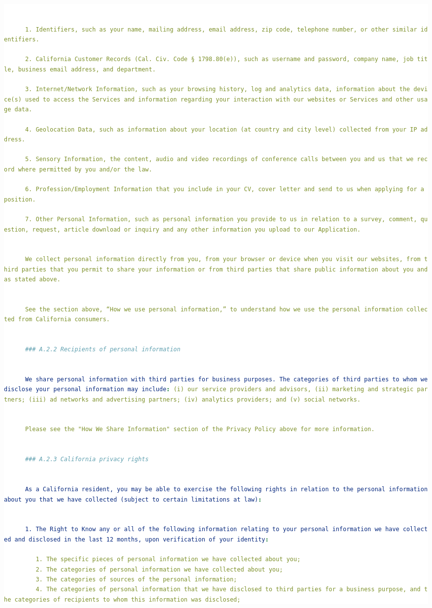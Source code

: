 ```yaml


      1. Identifiers, such as your name, mailing address, email address, zip code, telephone number, or other similar identifiers.

      2. California Customer Records (Cal. Civ. Code § 1798.80(e)), such as username and password, company name, job title, business email address, and department.

      3. Internet/Network Information, such as your browsing history, log and analytics data, information about the device(s) used to access the Services and information regarding your interaction with our websites or Services and other usage data.

      4. Geolocation Data, such as information about your location (at country and city level) collected from your IP address.

      5. Sensory Information, the content, audio and video recordings of conference calls between you and us that we record where permitted by you and/or the law.

      6. Profession/Employment Information that you include in your CV, cover letter and send to us when applying for a position.

      7. Other Personal Information, such as personal information you provide to us in relation to a survey, comment, question, request, article download or inquiry and any other information you upload to our Application.


      We collect personal information directly from you, from your browser or device when you visit our websites, from third parties that you permit to share your information or from third parties that share public information about you and as stated above.


      See the section above, “How we use personal information,” to understand how we use the personal information collected from California consumers.


      ### A.2.2 Recipients of personal information


      We share personal information with third parties for business purposes. The categories of third parties to whom we disclose your personal information may include: (i) our service providers and advisors, (ii) marketing and strategic partners; (iii) ad networks and advertising partners; (iv) analytics providers; and (v) social networks. 


      Please see the "How We Share Information" section of the Privacy Policy above for more information.


      ### A.2.3 California privacy rights


      As a California resident, you may be able to exercise the following rights in relation to the personal information about you that we have collected (subject to certain limitations at law):


      1. The Right to Know any or all of the following information relating to your personal information we have collected and disclosed in the last 12 months, upon verification of your identity:

         1. The specific pieces of personal information we have collected about you;
         2. The categories of personal information we have collected about you;
         3. The categories of sources of the personal information;
         4. The categories of personal information that we have disclosed to third parties for a business purpose, and the categories of recipients to whom this information was disclosed;
```